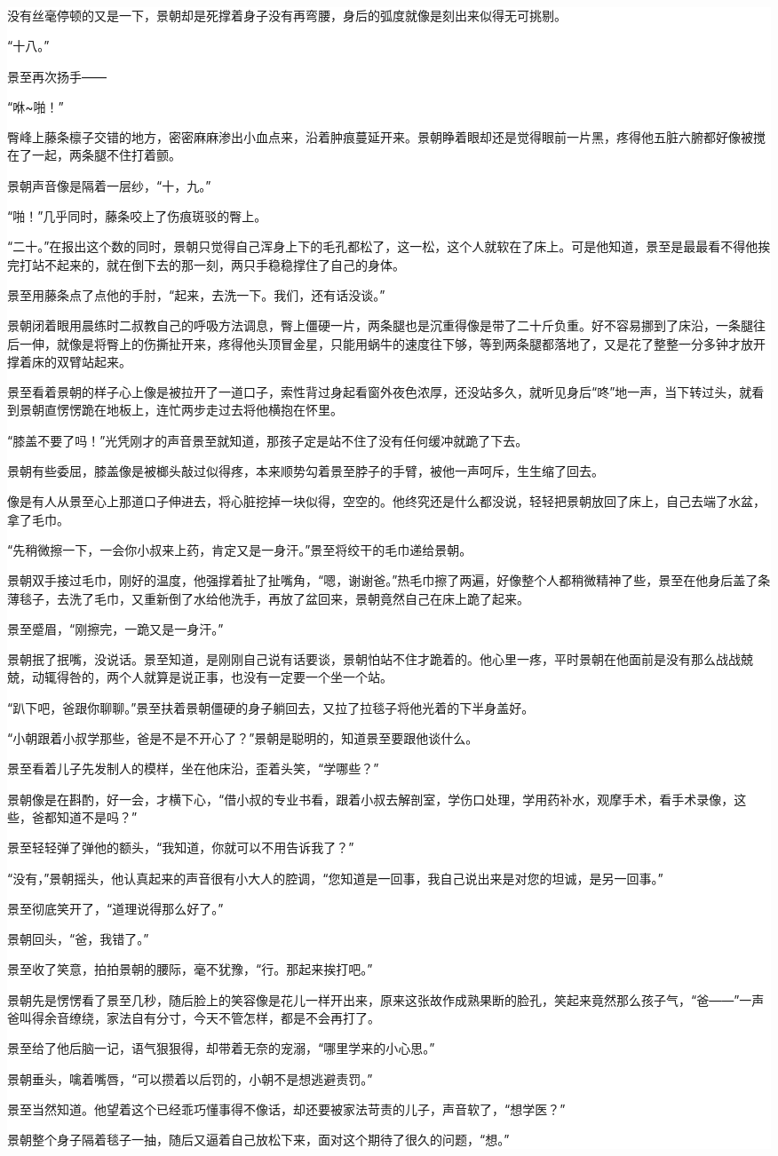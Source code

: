 没有丝毫停顿的又是一下，景朝却是死撑着身子没有再弯腰，身后的弧度就像是刻出来似得无可挑剔。

“十八。”

景至再次扬手——

“咻~啪！”

臀峰上藤条檩子交错的地方，密密麻麻渗出小血点来，沿着肿痕蔓延开来。景朝睁着眼却还是觉得眼前一片黑，疼得他五脏六腑都好像被搅在了一起，两条腿不住打着颤。

景朝声音像是隔着一层纱，“十，九。”

“啪！”几乎同时，藤条咬上了伤痕斑驳的臀上。

“二十。”在报出这个数的同时，景朝只觉得自己浑身上下的毛孔都松了，这一松，这个人就软在了床上。可是他知道，景至是最最看不得他挨完打站不起来的，就在倒下去的那一刻，两只手稳稳撑住了自己的身体。

景至用藤条点了点他的手肘，“起来，去洗一下。我们，还有话没谈。”

景朝闭着眼用晨练时二叔教自己的呼吸方法调息，臀上僵硬一片，两条腿也是沉重得像是带了二十斤负重。好不容易挪到了床沿，一条腿往后一伸，就像是将臀上的伤撕扯开来，疼得他头顶冒金星，只能用蜗牛的速度往下够，等到两条腿都落地了，又是花了整整一分多钟才放开撑着床的双臂站起来。

景至看着景朝的样子心上像是被拉开了一道口子，索性背过身起看窗外夜色浓厚，还没站多久，就听见身后“咚”地一声，当下转过头，就看到景朝直愣愣跪在地板上，连忙两步走过去将他横抱在怀里。

“膝盖不要了吗！”光凭刚才的声音景至就知道，那孩子定是站不住了没有任何缓冲就跪了下去。

景朝有些委屈，膝盖像是被榔头敲过似得疼，本来顺势勾着景至脖子的手臂，被他一声呵斥，生生缩了回去。

像是有人从景至心上那道口子伸进去，将心脏挖掉一块似得，空空的。他终究还是什么都没说，轻轻把景朝放回了床上，自己去端了水盆，拿了毛巾。

“先稍微擦一下，一会你小叔来上药，肯定又是一身汗。”景至将绞干的毛巾递给景朝。

景朝双手接过毛巾，刚好的温度，他强撑着扯了扯嘴角，“嗯，谢谢爸。”热毛巾擦了两遍，好像整个人都稍微精神了些，景至在他身后盖了条薄毯子，去洗了毛巾，又重新倒了水给他洗手，再放了盆回来，景朝竟然自己在床上跪了起来。

景至蹙眉，“刚擦完，一跪又是一身汗。”

景朝抿了抿嘴，没说话。景至知道，是刚刚自己说有话要谈，景朝怕站不住才跪着的。他心里一疼，平时景朝在他面前是没有那么战战兢兢，动辄得咎的，两个人就算是说正事，也没有一定要一个坐一个站。

“趴下吧，爸跟你聊聊。”景至扶着景朝僵硬的身子躺回去，又拉了拉毯子将他光着的下半身盖好。

“小朝跟着小叔学那些，爸是不是不开心了？”景朝是聪明的，知道景至要跟他谈什么。

景至看着儿子先发制人的模样，坐在他床沿，歪着头笑，“学哪些？”

景朝像是在斟酌，好一会，才横下心，“借小叔的专业书看，跟着小叔去解剖室，学伤口处理，学用药补水，观摩手术，看手术录像，这些，爸都知道不是吗？”

景至轻轻弹了弹他的额头，“我知道，你就可以不用告诉我了？”

“没有，”景朝摇头，他认真起来的声音很有小大人的腔调，“您知道是一回事，我自己说出来是对您的坦诚，是另一回事。”

景至彻底笑开了，“道理说得那么好了。”

景朝回头，“爸，我错了。”

景至收了笑意，拍拍景朝的腰际，毫不犹豫，“行。那起来挨打吧。”

景朝先是愣愣看了景至几秒，随后脸上的笑容像是花儿一样开出来，原来这张故作成熟果断的脸孔，笑起来竟然那么孩子气，“爸——”一声爸叫得余音缭绕，家法自有分寸，今天不管怎样，都是不会再打了。

景至给了他后脑一记，语气狠狠得，却带着无奈的宠溺，“哪里学来的小心思。”

景朝垂头，噙着嘴唇，“可以攒着以后罚的，小朝不是想逃避责罚。”

景至当然知道。他望着这个已经乖巧懂事得不像话，却还要被家法苛责的儿子，声音软了，“想学医？”

景朝整个身子隔着毯子一抽，随后又逼着自己放松下来，面对这个期待了很久的问题，“想。”
